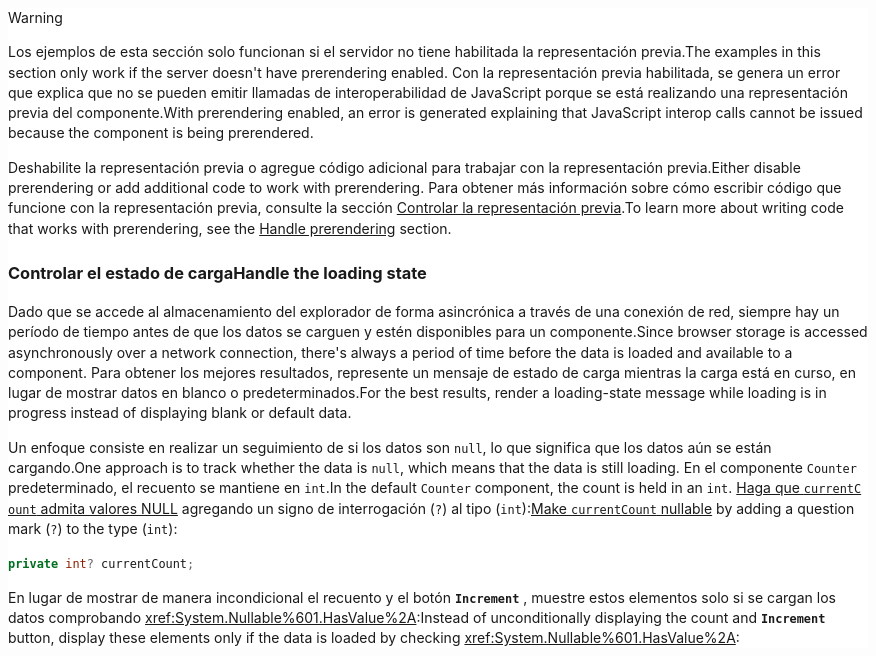 > [!WARNING]
> <span data-ttu-id="a2dab-286">Los ejemplos de esta sección solo funcionan si el servidor no tiene habilitada la representación previa.</span><span class="sxs-lookup"><span data-stu-id="a2dab-286">The examples in this section only work if the server doesn't have prerendering enabled.</span></span> <span data-ttu-id="a2dab-287">Con la representación previa habilitada, se genera un error que explica que no se pueden emitir llamadas de interoperabilidad de JavaScript porque se está realizando una representación previa del componente.</span><span class="sxs-lookup"><span data-stu-id="a2dab-287">With prerendering enabled, an error is generated explaining that JavaScript interop calls cannot be issued because the component is being prerendered.</span></span>
>
> <span data-ttu-id="a2dab-288">Deshabilite la representación previa o agregue código adicional para trabajar con la representación previa.</span><span class="sxs-lookup"><span data-stu-id="a2dab-288">Either disable prerendering or add additional code to work with prerendering.</span></span> <span data-ttu-id="a2dab-289">Para obtener más información sobre cómo escribir código que funcione con la representación previa, consulte la sección [Controlar la representación previa](#handle-prerendering).</span><span class="sxs-lookup"><span data-stu-id="a2dab-289">To learn more about writing code that works with prerendering, see the [Handle prerendering](#handle-prerendering) section.</span></span>

### <a name="handle-the-loading-state"></a><span data-ttu-id="a2dab-290">Controlar el estado de carga</span><span class="sxs-lookup"><span data-stu-id="a2dab-290">Handle the loading state</span></span>

<span data-ttu-id="a2dab-291">Dado que se accede al almacenamiento del explorador de forma asincrónica a través de una conexión de red, siempre hay un período de tiempo antes de que los datos se carguen y estén disponibles para un componente.</span><span class="sxs-lookup"><span data-stu-id="a2dab-291">Since browser storage is accessed asynchronously over a network connection, there's always a period of time before the data is loaded and available to a component.</span></span> <span data-ttu-id="a2dab-292">Para obtener los mejores resultados, represente un mensaje de estado de carga mientras la carga está en curso, en lugar de mostrar datos en blanco o predeterminados.</span><span class="sxs-lookup"><span data-stu-id="a2dab-292">For the best results, render a loading-state message while loading is in progress instead of displaying blank or default data.</span></span>

<span data-ttu-id="a2dab-293">Un enfoque consiste en realizar un seguimiento de si los datos son `null`, lo que significa que los datos aún se están cargando.</span><span class="sxs-lookup"><span data-stu-id="a2dab-293">One approach is to track whether the data is `null`, which means that the data is still loading.</span></span> <span data-ttu-id="a2dab-294">En el componente `Counter` predeterminado, el recuento se mantiene en `int`.</span><span class="sxs-lookup"><span data-stu-id="a2dab-294">In the default `Counter` component, the count is held in an `int`.</span></span> <span data-ttu-id="a2dab-295">[Haga que `currentCount` admita valores NULL](/dotnet/csharp/language-reference/builtin-types/nullable-value-types) agregando un signo de interrogación (`?`) al tipo (`int`):</span><span class="sxs-lookup"><span data-stu-id="a2dab-295">[Make `currentCount` nullable](/dotnet/csharp/language-reference/builtin-types/nullable-value-types) by adding a question mark (`?`) to the type (`int`):</span></span>

```csharp
private int? currentCount;
```

<span data-ttu-id="a2dab-296">En lugar de mostrar de manera incondicional el recuento y el botón **`Increment`** , muestre estos elementos solo si se cargan los datos comprobando <xref:System.Nullable%601.HasValue%2A>:</span><span class="sxs-lookup"><span data-stu-id="a2dab-296">Instead of unconditionally displaying the count and **`Increment`** button, display these elements only if the data is loaded by checking <xref:System.Nullable%601.HasValue%2A>:</span></span>
